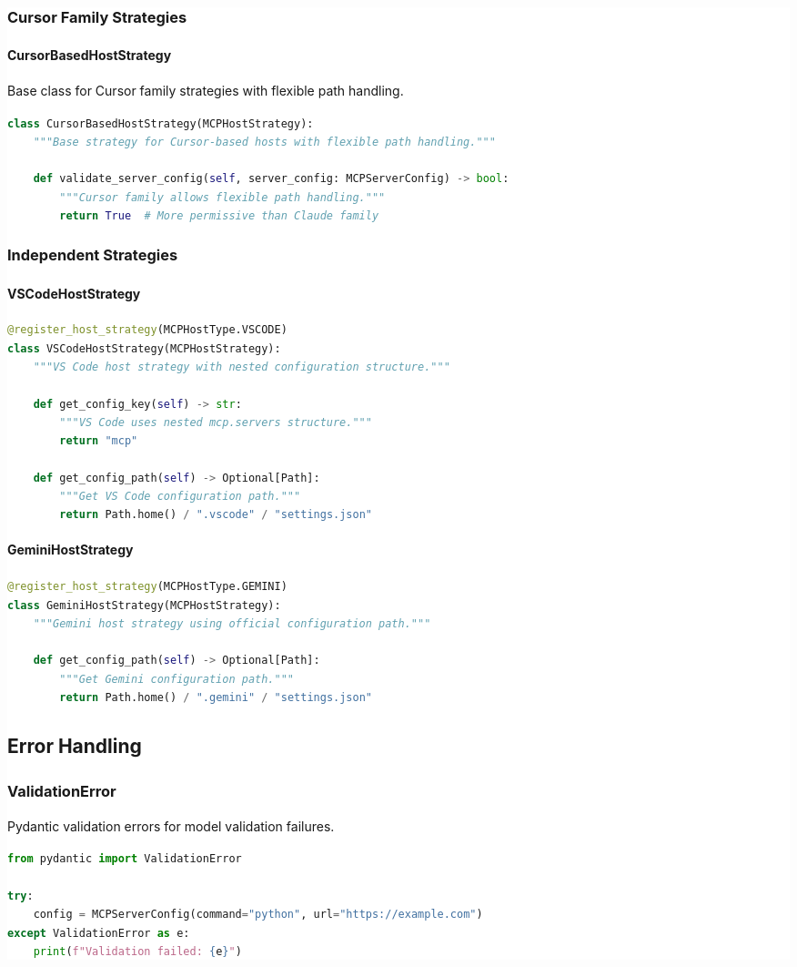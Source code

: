 ### Cursor Family Strategies

#### CursorBasedHostStrategy

Base class for Cursor family strategies with flexible path handling.

```python
class CursorBasedHostStrategy(MCPHostStrategy):
    """Base strategy for Cursor-based hosts with flexible path handling."""
    
    def validate_server_config(self, server_config: MCPServerConfig) -> bool:
        """Cursor family allows flexible path handling."""
        return True  # More permissive than Claude family
```

### Independent Strategies

#### VSCodeHostStrategy

```python
@register_host_strategy(MCPHostType.VSCODE)
class VSCodeHostStrategy(MCPHostStrategy):
    """VS Code host strategy with nested configuration structure."""
    
    def get_config_key(self) -> str:
        """VS Code uses nested mcp.servers structure."""
        return "mcp"
    
    def get_config_path(self) -> Optional[Path]:
        """Get VS Code configuration path."""
        return Path.home() / ".vscode" / "settings.json"
```

#### GeminiHostStrategy

```python
@register_host_strategy(MCPHostType.GEMINI)
class GeminiHostStrategy(MCPHostStrategy):
    """Gemini host strategy using official configuration path."""
    
    def get_config_path(self) -> Optional[Path]:
        """Get Gemini configuration path."""
        return Path.home() / ".gemini" / "settings.json"
```

## Error Handling

### ValidationError

Pydantic validation errors for model validation failures.

```python
from pydantic import ValidationError

try:
    config = MCPServerConfig(command="python", url="https://example.com")
except ValidationError as e:
    print(f"Validation failed: {e}")
```
